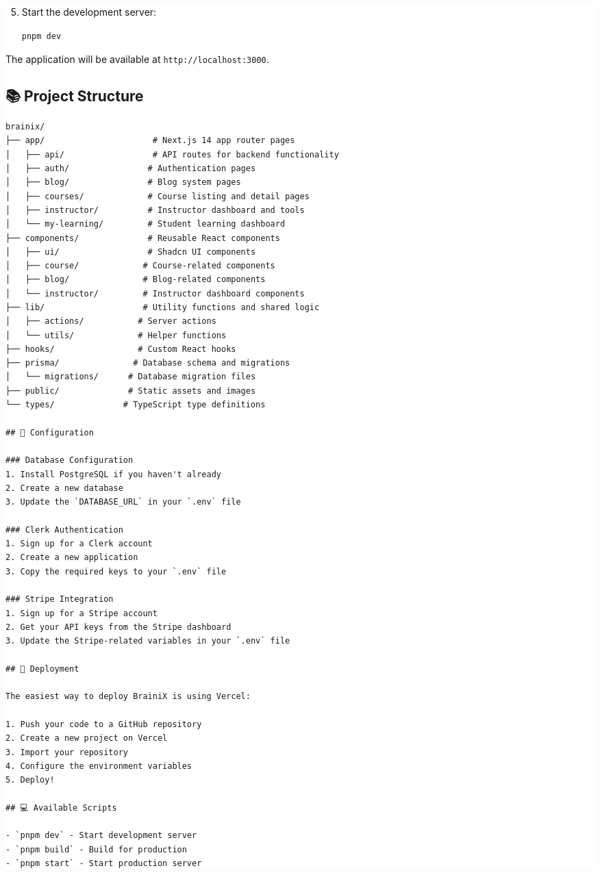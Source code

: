 5. Start the development server:
   ```bash
   pnpm dev
   ```

The application will be available at `http://localhost:3000`.

## 📚 Project Structure

```
brainix/
├── app/                      # Next.js 14 app router pages
│   ├── api/                  # API routes for backend functionality
│   ├── auth/                # Authentication pages
│   ├── blog/                # Blog system pages
│   ├── courses/             # Course listing and detail pages
│   ├── instructor/          # Instructor dashboard and tools
│   └── my-learning/         # Student learning dashboard
├── components/              # Reusable React components
│   ├── ui/                  # Shadcn UI components
│   ├── course/             # Course-related components
│   ├── blog/               # Blog-related components
│   └── instructor/         # Instructor dashboard components
├── lib/                    # Utility functions and shared logic
│   ├── actions/           # Server actions
│   └── utils/             # Helper functions
├── hooks/                 # Custom React hooks
├── prisma/               # Database schema and migrations
│   └── migrations/      # Database migration files
├── public/              # Static assets and images
└── types/              # TypeScript type definitions

## 🔑 Configuration

### Database Configuration
1. Install PostgreSQL if you haven't already
2. Create a new database
3. Update the `DATABASE_URL` in your `.env` file

### Clerk Authentication
1. Sign up for a Clerk account
2. Create a new application
3. Copy the required keys to your `.env` file

### Stripe Integration
1. Sign up for a Stripe account
2. Get your API keys from the Stripe dashboard
3. Update the Stripe-related variables in your `.env` file

## 🚀 Deployment

The easiest way to deploy BrainiX is using Vercel:

1. Push your code to a GitHub repository
2. Create a new project on Vercel
3. Import your repository
4. Configure the environment variables
5. Deploy!

## 💻 Available Scripts

- `pnpm dev` - Start development server
- `pnpm build` - Build for production
- `pnpm start` - Start production server
```
